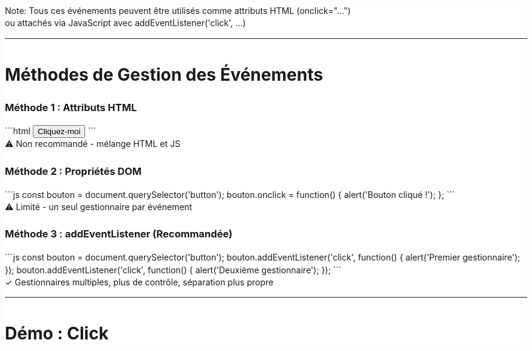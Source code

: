 <div class="mt-4 p-3 rounded-lg text-center text-sm">
  <span class="font-bold">Note:</span> Tous ces événements peuvent être utilisés comme attributs HTML (onclick="...") 
  <br>ou attachés via JavaScript avec addEventListener('click', ...)
</div>

---

# Méthodes de Gestion des Événements

<div class="grid grid-cols-2 gap-4">
  <div>
    <h3 class="text-xl text-yellow-500 mb-2">Méthode 1 : Attributs HTML</h3>
```html
<button onclick="gererClic()">Cliquez-moi</button>
```
    <div class="mt-2 text-red-500">⚠️ Non recommandé - mélange HTML et JS</div>
  </div>
  <div>
    <h3 class="text-xl text-yellow-500 mb-2">Méthode 2 : Propriétés DOM</h3>
```js
const bouton = document.querySelector('button');
bouton.onclick = function() {
  alert('Bouton cliqué !');
};
```
    <div class="mt-2 text-orange-500">⚠️ Limité - un seul gestionnaire par événement</div>
  </div>
</div>

<div class="mt-6">
  <h3 class="text-xl text-yellow-500 mb-2">Méthode 3 : addEventListener (Recommandée)</h3>
```js
const bouton = document.querySelector('button');
bouton.addEventListener('click', function() {
  alert('Premier gestionnaire');
});
bouton.addEventListener('click', function() {
  alert('Deuxième gestionnaire');
});
```
  <div class="mt-2 text-green-500">✓ Gestionnaires multiples, plus de contrôle, séparation plus propre</div>
</div>

---

# Démo : Click

<div class="flex flex-col gap-9 h-full items-center justify-center mt-20">
  <div class="flex h-full items-center">
